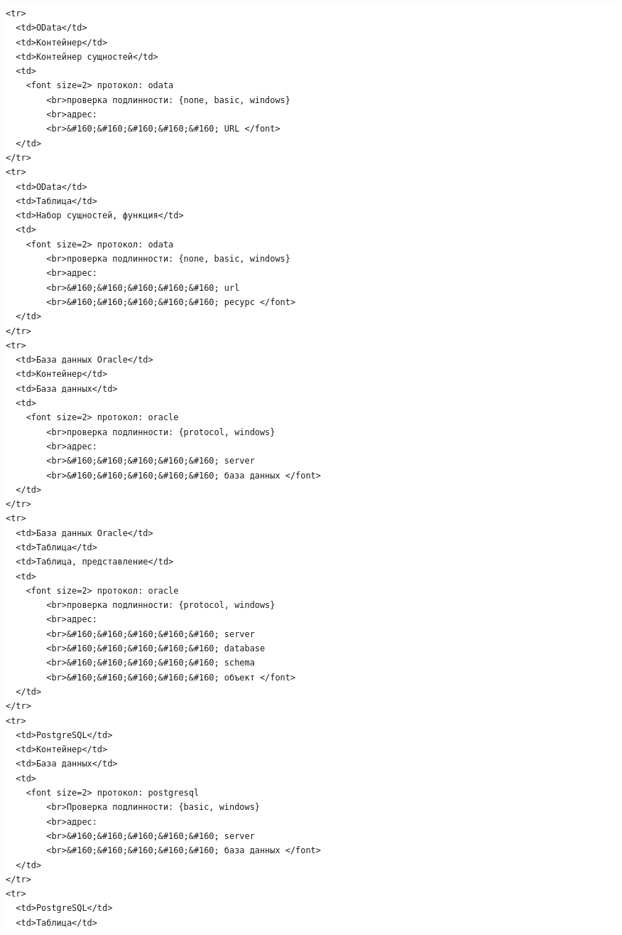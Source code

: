     <tr>
      <td>OData</td>
      <td>Контейнер</td>
      <td>Контейнер сущностей</td>
      <td>
        <font size=2> протокол: odata
            <br>проверка подлинности: {none, basic, windows}
            <br>адрес:
            <br>&#160;&#160;&#160;&#160;&#160; URL </font>
      </td>
    </tr>
    <tr>
      <td>OData</td>
      <td>Таблица</td>
      <td>Набор сущностей, функция</td>
      <td>
        <font size=2> протокол: odata
            <br>проверка подлинности: {none, basic, windows}
            <br>адрес:
            <br>&#160;&#160;&#160;&#160;&#160; url
            <br>&#160;&#160;&#160;&#160;&#160; ресурс </font>
      </td>
    </tr>
    <tr>
      <td>База данных Oracle</td>
      <td>Контейнер</td>
      <td>База данных</td>
      <td>
        <font size=2> протокол: oracle
            <br>проверка подлинности: {protocol, windows}
            <br>адрес:
            <br>&#160;&#160;&#160;&#160;&#160; server
            <br>&#160;&#160;&#160;&#160;&#160; база данных </font>
      </td>
    </tr>
    <tr>
      <td>База данных Oracle</td>
      <td>Таблица</td>
      <td>Таблица, представление</td>
      <td>
        <font size=2> протокол: oracle
            <br>проверка подлинности: {protocol, windows}
            <br>адрес:
            <br>&#160;&#160;&#160;&#160;&#160; server
            <br>&#160;&#160;&#160;&#160;&#160; database
            <br>&#160;&#160;&#160;&#160;&#160; schema
            <br>&#160;&#160;&#160;&#160;&#160; объект </font>
      </td>
    </tr>
    <tr>
      <td>PostgreSQL</td>
      <td>Контейнер</td>
      <td>База данных</td>
      <td>
        <font size=2> протокол: postgresql
            <br>Проверка подлинности: {basic, windows}
            <br>адрес:
            <br>&#160;&#160;&#160;&#160;&#160; server
            <br>&#160;&#160;&#160;&#160;&#160; база данных </font>
      </td>
    </tr>
    <tr>
      <td>PostgreSQL</td>
      <td>Таблица</td>